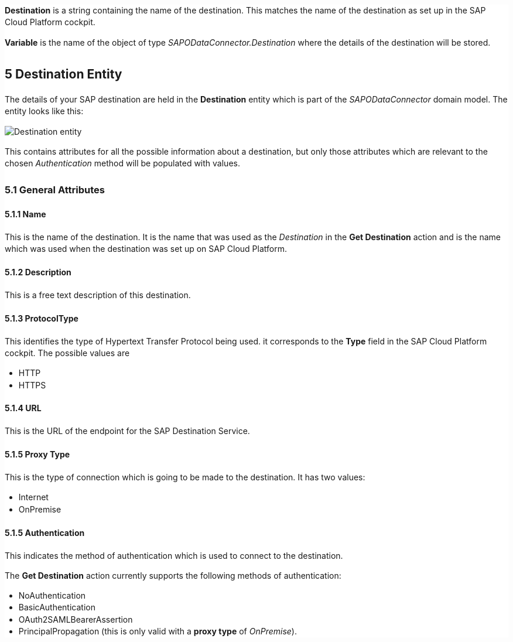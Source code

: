 **Destination** is a string containing the name of the destination. This matches the name of the destination as set up in the SAP Cloud Platform cockpit.

**Variable** is the name of the object of type *SAPODataConnector.Destination* where the details of the destination will be stored.

## 5 Destination Entity

The details of your SAP destination are held in the **Destination** entity which is part of the *SAPODataConnector* domain model. The entity looks like this:

![Destination entity](attachments/sap-destination-service/destination-entity.png)

This contains attributes for all the possible information about a destination, but only those attributes which are relevant to the chosen *Authentication* method will be populated with values.

### 5.1 General Attributes

#### 5.1.1 Name

This is the name of the destination. It is the name that was used as the *Destination* in the **Get Destination** action and is the name which was used when the destination was set up on SAP Cloud Platform.

#### 5.1.2 Description

This is a free text description of this destination.

#### 5.1.3 ProtocolType

This identifies the type of Hypertext Transfer Protocol being used. it corresponds to the **Type** field in the SAP Cloud Platform cockpit. The possible values are

* HTTP
* HTTPS

#### 5.1.4 URL

This is the URL of the endpoint for the SAP Destination Service.

#### 5.1.5 Proxy Type

This is the type of connection which is going to be made to the destination. It has two values:

* Internet
* OnPremise

#### 5.1.5 Authentication

This indicates the method of authentication which is used to connect to the destination.

The **Get Destination** action currently supports the following methods of authentication:

* NoAuthentication
* BasicAuthentication
* OAuth2SAMLBearerAssertion
* PrincipalPropagation (this is only valid with a **proxy type** of *OnPremise*).
